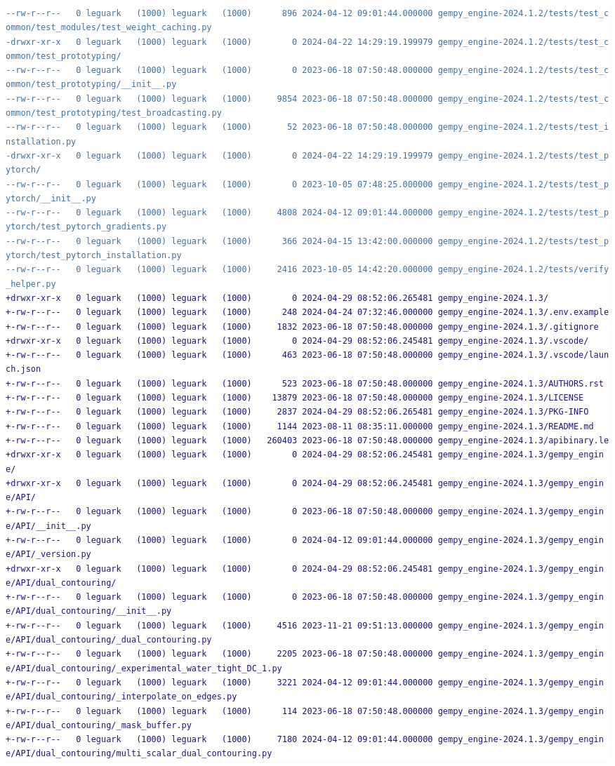 ```diff
--rw-r--r--   0 leguark   (1000) leguark   (1000)      896 2024-04-12 09:01:44.000000 gempy_engine-2024.1.2/tests/test_common/test_modules/test_weight_caching.py
-drwxr-xr-x   0 leguark   (1000) leguark   (1000)        0 2024-04-22 14:29:19.199979 gempy_engine-2024.1.2/tests/test_common/test_prototyping/
--rw-r--r--   0 leguark   (1000) leguark   (1000)        0 2023-06-18 07:50:48.000000 gempy_engine-2024.1.2/tests/test_common/test_prototyping/__init__.py
--rw-r--r--   0 leguark   (1000) leguark   (1000)     9854 2023-06-18 07:50:48.000000 gempy_engine-2024.1.2/tests/test_common/test_prototyping/test_broadcasting.py
--rw-r--r--   0 leguark   (1000) leguark   (1000)       52 2023-06-18 07:50:48.000000 gempy_engine-2024.1.2/tests/test_installation.py
-drwxr-xr-x   0 leguark   (1000) leguark   (1000)        0 2024-04-22 14:29:19.199979 gempy_engine-2024.1.2/tests/test_pytorch/
--rw-r--r--   0 leguark   (1000) leguark   (1000)        0 2023-10-05 07:48:25.000000 gempy_engine-2024.1.2/tests/test_pytorch/__init__.py
--rw-r--r--   0 leguark   (1000) leguark   (1000)     4808 2024-04-12 09:01:44.000000 gempy_engine-2024.1.2/tests/test_pytorch/test_pytorch_gradients.py
--rw-r--r--   0 leguark   (1000) leguark   (1000)      366 2024-04-15 13:42:00.000000 gempy_engine-2024.1.2/tests/test_pytorch/test_pytorch_installation.py
--rw-r--r--   0 leguark   (1000) leguark   (1000)     2416 2023-10-05 14:42:20.000000 gempy_engine-2024.1.2/tests/verify_helper.py
+drwxr-xr-x   0 leguark   (1000) leguark   (1000)        0 2024-04-29 08:52:06.265481 gempy_engine-2024.1.3/
+-rw-r--r--   0 leguark   (1000) leguark   (1000)      248 2024-04-24 07:32:46.000000 gempy_engine-2024.1.3/.env.example
+-rw-r--r--   0 leguark   (1000) leguark   (1000)     1832 2023-06-18 07:50:48.000000 gempy_engine-2024.1.3/.gitignore
+drwxr-xr-x   0 leguark   (1000) leguark   (1000)        0 2024-04-29 08:52:06.245481 gempy_engine-2024.1.3/.vscode/
+-rw-r--r--   0 leguark   (1000) leguark   (1000)      463 2023-06-18 07:50:48.000000 gempy_engine-2024.1.3/.vscode/launch.json
+-rw-r--r--   0 leguark   (1000) leguark   (1000)      523 2023-06-18 07:50:48.000000 gempy_engine-2024.1.3/AUTHORS.rst
+-rw-r--r--   0 leguark   (1000) leguark   (1000)    13879 2023-06-18 07:50:48.000000 gempy_engine-2024.1.3/LICENSE
+-rw-r--r--   0 leguark   (1000) leguark   (1000)     2837 2024-04-29 08:52:06.265481 gempy_engine-2024.1.3/PKG-INFO
+-rw-r--r--   0 leguark   (1000) leguark   (1000)     1144 2023-08-11 08:35:11.000000 gempy_engine-2024.1.3/README.md
+-rw-r--r--   0 leguark   (1000) leguark   (1000)   260403 2023-06-18 07:50:48.000000 gempy_engine-2024.1.3/apibinary.le
+drwxr-xr-x   0 leguark   (1000) leguark   (1000)        0 2024-04-29 08:52:06.245481 gempy_engine-2024.1.3/gempy_engine/
+drwxr-xr-x   0 leguark   (1000) leguark   (1000)        0 2024-04-29 08:52:06.245481 gempy_engine-2024.1.3/gempy_engine/API/
+-rw-r--r--   0 leguark   (1000) leguark   (1000)        0 2023-06-18 07:50:48.000000 gempy_engine-2024.1.3/gempy_engine/API/__init__.py
+-rw-r--r--   0 leguark   (1000) leguark   (1000)        0 2024-04-12 09:01:44.000000 gempy_engine-2024.1.3/gempy_engine/API/_version.py
+drwxr-xr-x   0 leguark   (1000) leguark   (1000)        0 2024-04-29 08:52:06.245481 gempy_engine-2024.1.3/gempy_engine/API/dual_contouring/
+-rw-r--r--   0 leguark   (1000) leguark   (1000)        0 2023-06-18 07:50:48.000000 gempy_engine-2024.1.3/gempy_engine/API/dual_contouring/__init__.py
+-rw-r--r--   0 leguark   (1000) leguark   (1000)     4516 2023-11-21 09:51:13.000000 gempy_engine-2024.1.3/gempy_engine/API/dual_contouring/_dual_contouring.py
+-rw-r--r--   0 leguark   (1000) leguark   (1000)     2205 2023-06-18 07:50:48.000000 gempy_engine-2024.1.3/gempy_engine/API/dual_contouring/_experimental_water_tight_DC_1.py
+-rw-r--r--   0 leguark   (1000) leguark   (1000)     3221 2024-04-12 09:01:44.000000 gempy_engine-2024.1.3/gempy_engine/API/dual_contouring/_interpolate_on_edges.py
+-rw-r--r--   0 leguark   (1000) leguark   (1000)      114 2023-06-18 07:50:48.000000 gempy_engine-2024.1.3/gempy_engine/API/dual_contouring/_mask_buffer.py
+-rw-r--r--   0 leguark   (1000) leguark   (1000)     7180 2024-04-12 09:01:44.000000 gempy_engine-2024.1.3/gempy_engine/API/dual_contouring/multi_scalar_dual_contouring.py
```